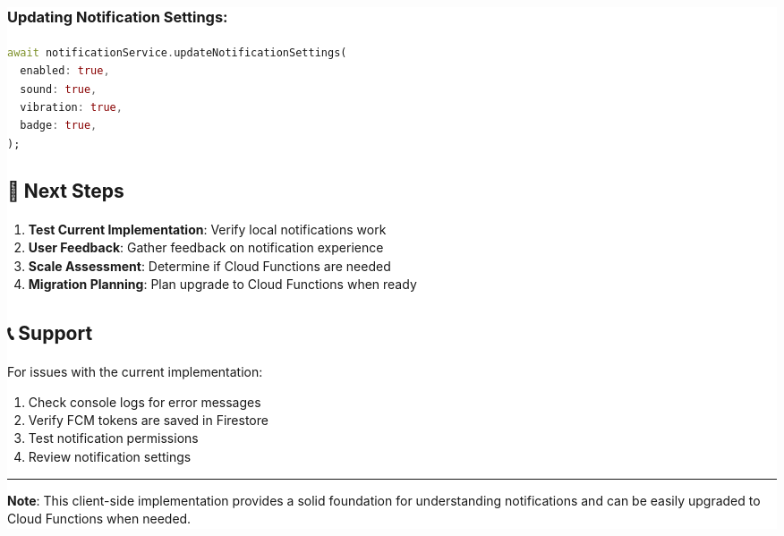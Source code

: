 ### Updating Notification Settings:
```dart
await notificationService.updateNotificationSettings(
  enabled: true,
  sound: true,
  vibration: true,
  badge: true,
);
```

## 🚀 Next Steps

1. **Test Current Implementation**: Verify local notifications work
2. **User Feedback**: Gather feedback on notification experience
3. **Scale Assessment**: Determine if Cloud Functions are needed
4. **Migration Planning**: Plan upgrade to Cloud Functions when ready

## 📞 Support

For issues with the current implementation:
1. Check console logs for error messages
2. Verify FCM tokens are saved in Firestore
3. Test notification permissions
4. Review notification settings

---

**Note**: This client-side implementation provides a solid foundation for understanding notifications and can be easily upgraded to Cloud Functions when needed. 